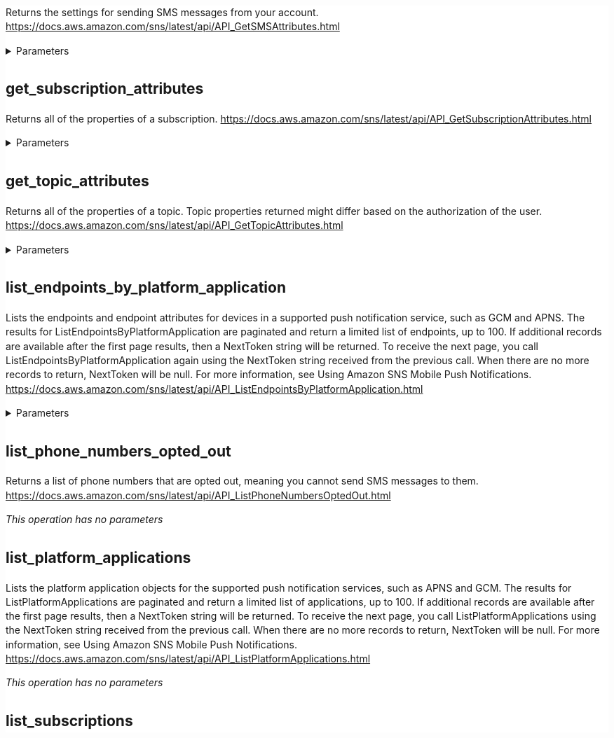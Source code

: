 Returns the settings for sending SMS messages from your account. https://docs.aws.amazon.com/sns/latest/api/API_GetSMSAttributes.html

<details><summary>Parameters</summary></details>

## get_subscription_attributes

Returns all of the properties of a subscription. https://docs.aws.amazon.com/sns/latest/api/API_GetSubscriptionAttributes.html

<details><summary>Parameters</summary></details>

## get_topic_attributes

Returns all of the properties of a topic. Topic properties returned might differ based on the authorization of the user.  https://docs.aws.amazon.com/sns/latest/api/API_GetTopicAttributes.html

<details><summary>Parameters</summary></details>

## list_endpoints_by_platform_application

Lists the endpoints and endpoint attributes for devices in a supported push notification service, such as GCM and APNS. The results for ListEndpointsByPlatformApplication are paginated and return a limited list of endpoints, up to 100. If additional records are available after the first page results, then a NextToken string will be returned. To receive the next page, you call ListEndpointsByPlatformApplication again using the NextToken string received from the previous call. When there are no more records to return, NextToken will be null. For more information, see Using Amazon SNS Mobile Push Notifications.  https://docs.aws.amazon.com/sns/latest/api/API_ListEndpointsByPlatformApplication.html

<details><summary>Parameters</summary></details>

## list_phone_numbers_opted_out

Returns a list of phone numbers that are opted out, meaning you cannot send SMS messages to them.  https://docs.aws.amazon.com/sns/latest/api/API_ListPhoneNumbersOptedOut.html

*This operation has no parameters*

## list_platform_applications

Lists the platform application objects for the supported push notification services, such as APNS and GCM. The results for ListPlatformApplications are paginated and return a limited list of applications, up to 100. If additional records are available after the first page results, then a NextToken string will be returned. To receive the next page, you call ListPlatformApplications using the NextToken string received from the previous call. When there are no more records to return, NextToken will be null. For more information, see Using Amazon SNS Mobile Push Notifications.  https://docs.aws.amazon.com/sns/latest/api/API_ListPlatformApplications.html

*This operation has no parameters*

## list_subscriptions
